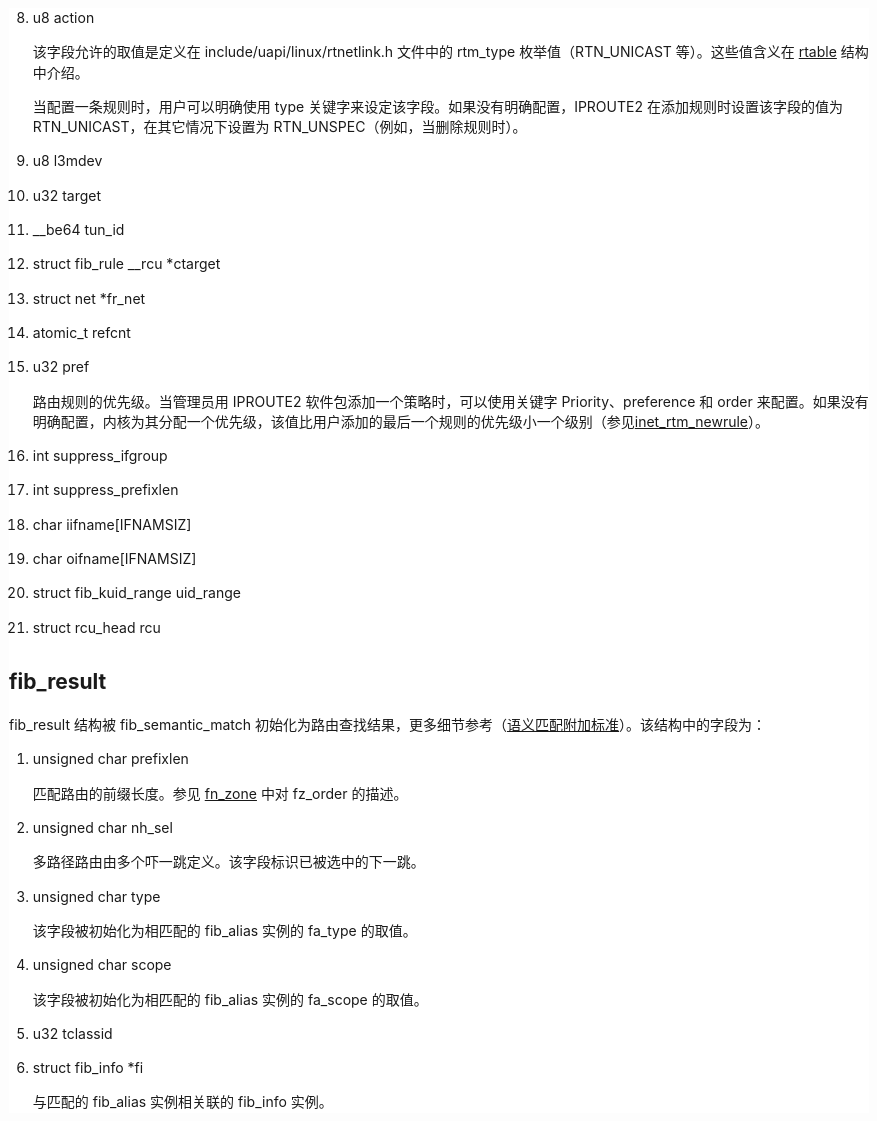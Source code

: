 8. u8 action

	该字段允许的取值是定义在 include/uapi/linux/rtnetlink.h 文件中的 rtm_type 枚举值（RTN_UNICAST 等）。这些值含义在 [rtable](#rtable) 结构中介绍。

	当配置一条规则时，用户可以明确使用 type 关键字来设定该字段。如果没有明确配置，IPROUTE2 在添加规则时设置该字段的值为 RTN_UNICAST，在其它情况下设置为 RTN_UNSPEC（例如，当删除规则时）。

9. u8 l3mdev

10. u32 target

11. \_\_be64 tun_id

12. struct fib_rule \_\_rcu \*ctarget

13. struct net \*fr_net

14. atomic_t refcnt

15. u32 pref

	路由规则的优先级。当管理员用 IPROUTE2 软件包添加一个策略时，可以使用关键字 Priority、preference 和 order 来配置。如果没有明确配置，内核为其分配一个优先级，该值比用户添加的最后一个规则的优先级小一个级别（参见[inet_rtm_newrule](#inet_rtm_newrule)）。

16. int suppress_ifgroup

17. int suppress_prefixlen

18. char iifname[IFNAMSIZ]

19. char oifname[IFNAMSIZ]

20. struct fib_kuid_range uid_range

21. struct rcu_head rcu


## fib_result

fib_result 结构被 fib_semantic_match 初始化为路由查找结果，更多细节参考（[语义匹配附加标准](#语义匹配附加标准)）。该结构中的字段为：

1. unsigned char prefixlen

	匹配路由的前缀长度。参见 [fn_zone](#fn_zone) 中对 fz_order 的描述。

2. unsigned char nh_sel

	多路径路由由多个吓一跳定义。该字段标识已被选中的下一跳。

3. unsigned char type

	该字段被初始化为相匹配的 fib_alias 实例的 fa_type 的取值。

4. unsigned char scope

	该字段被初始化为相匹配的 fib_alias 实例的 fa_scope 的取值。

5. u32 tclassid


6. struct fib_info \*fi

	与匹配的 fib_alias 实例相关联的 fib_info 实例。

